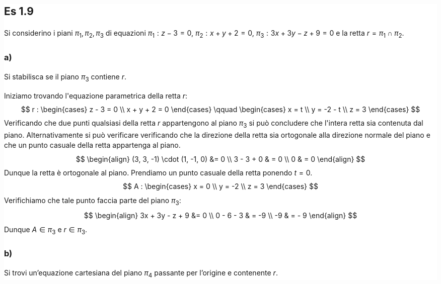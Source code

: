 ## Es 1.9
Si considerino i piani $π_{1}, π_{2}, π_{3}$ di equazioni $π_{1} : z − 3 = 0$, $π_{2} : x + y + 2 = 0$, $π_{3} : 3x + 3y − z + 9 = 0$ e la retta $r = \pi_{1} \cap \pi_{2}$. 
### a) 
Si stabilisca se il piano $π_{3}$ contiene $r$. 

Iniziamo trovando l'equazione parametrica della retta $r$:
$$
r : 
\begin{cases}
z - 3 = 0 \\
x + y + 2 = 0
\end{cases}
\qquad
\begin{cases}
x = t \\
y = -2 - t \\
z = 3
\end{cases}
$$
Verificando che due punti qualsiasi della retta $r$ appartengono al piano $\pi_{3}$ si può concludere che l'intera retta sia contenuta dal piano.
Alternativamente si può verificare verificando che la direzione della retta sia ortogonale alla direzione normale del piano e che un punto casuale della retta appartenga al piano.
$$
\begin{align}
(3, 3, -1) \cdot (1, -1, 0) &= 0  \\
3 - 3 + 0  & = 0  \\
0  & = 0
\end{align}
$$
Dunque la retta è ortogonale al piano. Prendiamo un punto casuale della retta ponendo $t = 0$.
$$
A : \begin{cases}
x = 0 \\
y = -2 \\
z = 3
\end{cases}
$$
Verifichiamo che tale punto faccia parte del piano $\pi_{3}$:
$$
\begin{align}
3x + 3y - z + 9 &= 0 \\
0 - 6 - 3  & = -9 \\
-9 & = - 9
\end{align}
$$
Dunque $A \in \pi_{3}$ e $r \in \pi_{3}$.

### b) 
Si trovi un’equazione cartesiana del piano $\pi_{4}$ passante per l’origine e contenente $r$. 
